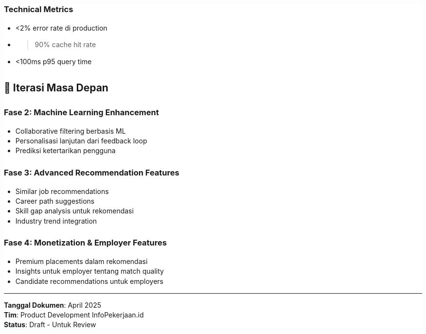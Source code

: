 ### Technical Metrics
- <2% error rate di production
- >90% cache hit rate
- <100ms p95 query time

## 🔄 Iterasi Masa Depan

### Fase 2: Machine Learning Enhancement
- Collaborative filtering berbasis ML
- Personalisasi lanjutan dari feedback loop
- Prediksi ketertarikan pengguna

### Fase 3: Advanced Recommendation Features
- Similar job recommendations
- Career path suggestions
- Skill gap analysis untuk rekomendasi
- Industry trend integration

### Fase 4: Monetization & Employer Features
- Premium placements dalam rekomendasi
- Insights untuk employer tentang match quality
- Candidate recommendations untuk employers

---

**Tanggal Dokumen**: April 2025  
**Tim**: Product Development InfoPekerjaan.id  
**Status**: Draft - Untuk Review